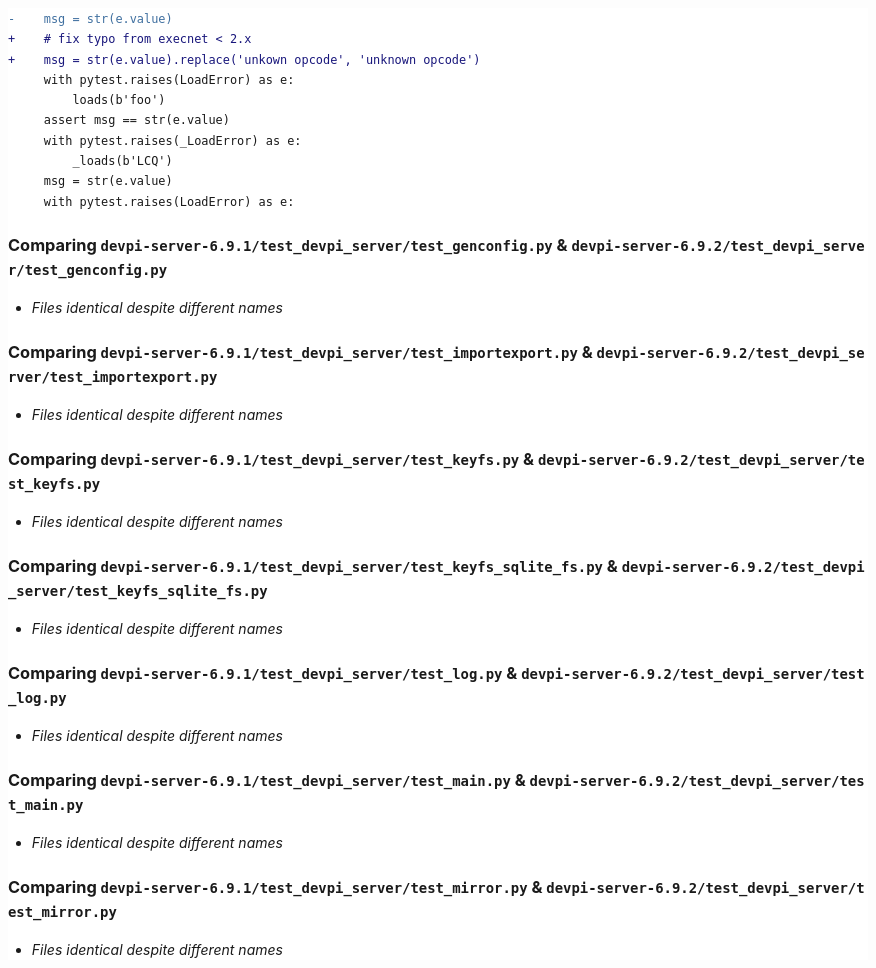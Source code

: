 ```diff
-    msg = str(e.value)
+    # fix typo from execnet < 2.x
+    msg = str(e.value).replace('unkown opcode', 'unknown opcode')
     with pytest.raises(LoadError) as e:
         loads(b'foo')
     assert msg == str(e.value)
     with pytest.raises(_LoadError) as e:
         _loads(b'LCQ')
     msg = str(e.value)
     with pytest.raises(LoadError) as e:
```

### Comparing `devpi-server-6.9.1/test_devpi_server/test_genconfig.py` & `devpi-server-6.9.2/test_devpi_server/test_genconfig.py`

 * *Files identical despite different names*

### Comparing `devpi-server-6.9.1/test_devpi_server/test_importexport.py` & `devpi-server-6.9.2/test_devpi_server/test_importexport.py`

 * *Files identical despite different names*

### Comparing `devpi-server-6.9.1/test_devpi_server/test_keyfs.py` & `devpi-server-6.9.2/test_devpi_server/test_keyfs.py`

 * *Files identical despite different names*

### Comparing `devpi-server-6.9.1/test_devpi_server/test_keyfs_sqlite_fs.py` & `devpi-server-6.9.2/test_devpi_server/test_keyfs_sqlite_fs.py`

 * *Files identical despite different names*

### Comparing `devpi-server-6.9.1/test_devpi_server/test_log.py` & `devpi-server-6.9.2/test_devpi_server/test_log.py`

 * *Files identical despite different names*

### Comparing `devpi-server-6.9.1/test_devpi_server/test_main.py` & `devpi-server-6.9.2/test_devpi_server/test_main.py`

 * *Files identical despite different names*

### Comparing `devpi-server-6.9.1/test_devpi_server/test_mirror.py` & `devpi-server-6.9.2/test_devpi_server/test_mirror.py`

 * *Files identical despite different names*
